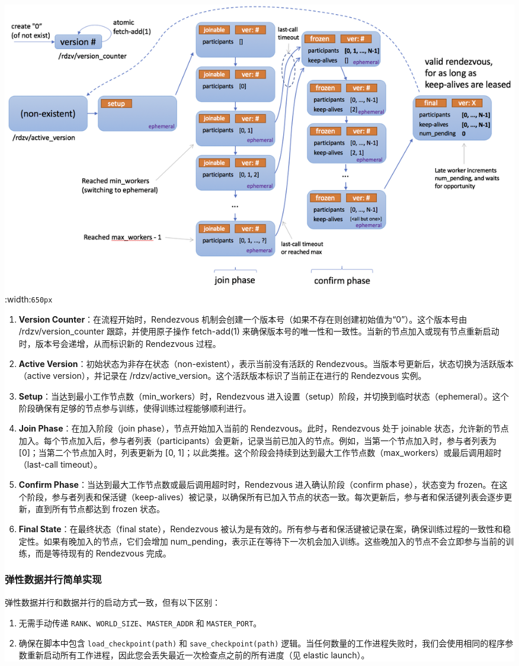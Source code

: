 ![数据并行](images/02DataParallel17.png)
:width:`650px`

1. **Version Counter**：在流程开始时，Rendezvous 机制会创建一个版本号（如果不存在则创建初始值为“0”）。这个版本号由 /rdzv/version_counter 跟踪，并使用原子操作 fetch-add(1) 来确保版本号的唯一性和一致性。当新的节点加入或现有节点重新启动时，版本号会递增，从而标识新的 Rendezvous 过程。

2. **Active Version**：初始状态为非存在状态（non-existent），表示当前没有活跃的 Rendezvous。当版本号更新后，状态切换为活跃版本（active version），并记录在 /rdzv/active_version。这个活跃版本标识了当前正在进行的 Rendezvous 实例。

3. **Setup**：当达到最小工作节点数（min_workers）时，Rendezvous 进入设置（setup）阶段，并切换到临时状态（ephemeral）。这个阶段确保有足够的节点参与训练，使得训练过程能够顺利进行。

4. **Join Phase**：在加入阶段（join phase），节点开始加入当前的 Rendezvous。此时，Rendezvous 处于 joinable 状态，允许新的节点加入。每个节点加入后，参与者列表（participants）会更新，记录当前已加入的节点。例如，当第一个节点加入时，参与者列表为 [0]；当第二个节点加入时，列表更新为 [0, 1]；以此类推。这个阶段会持续到达到最大工作节点数（max_workers）或最后调用超时（last-call timeout）。

5. **Confirm Phase**：当达到最大工作节点数或最后调用超时时，Rendezvous 进入确认阶段（confirm phase），状态变为 frozen。在这个阶段，参与者列表和保活键（keep-alives）被记录，以确保所有已加入节点的状态一致。每次更新后，参与者和保活键列表会逐步更新，直到所有节点都达到 frozen 状态。

6. **Final State**：在最终状态（final state），Rendezvous 被认为是有效的。所有参与者和保活键被记录在案，确保训练过程的一致性和稳定性。如果有晚加入的节点，它们会增加 num_pending，表示正在等待下一次机会加入训练。这些晚加入的节点不会立即参与当前的训练，而是等待现有的 Rendezvous 完成。

### 弹性数据并行简单实现

弹性数据并行和数据并行的启动方式一致，但有以下区别：

1. 无需手动传递 `RANK`、`WORLD_SIZE`、`MASTER_ADDR` 和 `MASTER_PORT`。

2. 确保在脚本中包含 `load_checkpoint(path)` 和 `save_checkpoint(path)` 逻辑。当任何数量的工作进程失败时，我们会使用相同的程序参数重新启动所有工作进程，因此您会丢失最近一次检查点之前的所有进度（见 elastic launch）。
